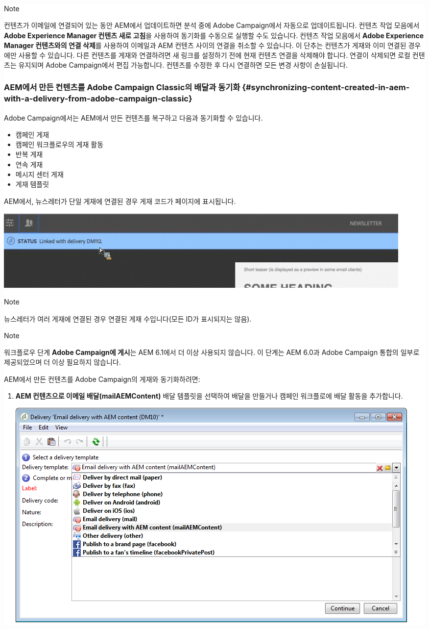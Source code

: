   >[!NOTE]
   컨텐츠가 이메일에 연결되어 있는 동안 AEM에서 업데이트하면 분석 중에 Adobe Campaign에서 자동으로 업데이트됩니다. 컨텐츠 작업 모음에서 **Adobe Experience Manager 컨텐츠 새로 고침**&#x200B;을 사용하여 동기화를 수동으로 실행할 수도 있습니다.
   컨텐츠 작업 모음에서 **Adobe Experience Manager 컨텐츠와의 연결 삭제**&#x200B;를 사용하여 이메일과 AEM 컨텐츠 사이의 연결을 취소할 수 있습니다. 이 단추는 컨텐츠가 게재와 이미 연결된 경우에만 사용할 수 있습니다. 다른 컨텐츠를 게재와 연결하려면 새 링크를 설정하기 전에 현재 컨텐츠 연결을 삭제해야 합니다.
   연결이 삭제되면 로컬 컨텐츠는 유지되며 Adobe Campaign에서 편집 가능합니다. 컨텐츠를 수정한 후 다시 연결하면 모든 변경 사항이 손실됩니다.

### AEM에서 만든 컨텐츠를 Adobe Campaign Classic의 배달과 동기화  {#synchronizing-content-created-in-aem-with-a-delivery-from-adobe-campaign-classic}

Adobe Campaign에서는 AEM에서 만든 컨텐츠를 복구하고 다음과 동기화할 수 있습니다.

* 캠페인 게재
* 캠페인 워크플로우의 게재 활동
* 반복 게재
* 연속 게재
* 메시지 센터 게재
* 게재 템플릿

AEM에서, 뉴스레터가 단일 게재에 연결된 경우 게재 코드가 페이지에 표시됩니다.

![chlimage_1-39](assets/chlimage_1-39.png)

>[!NOTE]
뉴스레터가 여러 게재에 연결된 경우 연결된 게재 수입니다(모든 ID가 표시되지는 않음).

>[!NOTE]
워크플로우 단계 **Adobe Campaign에 게시**&#x200B;는 AEM 6.1에서 더 이상 사용되지 않습니다. 이 단계는 AEM 6.0과 Adobe Campaign 통합의 일부로 제공되었으며 더 이상 필요하지 않습니다.

AEM에서 만든 컨텐츠를 Adobe Campaign의 게재와 동기화하려면:

1. **AEM 컨텐츠으로 이메일 배달(mailAEMContent)** 배달 템플릿을 선택하여 배달을 만들거나 캠페인 워크플로에 배달 활동을 추가합니다.

   ![chlimage_1-40](assets/chlimage_1-40.png)
